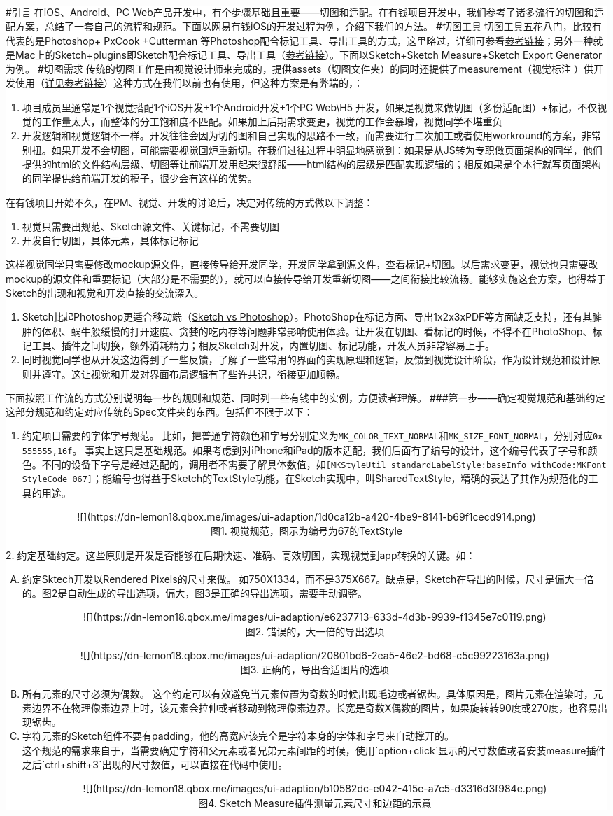 #引言
在iOS、Android、PC Web产品开发中，有个步骤基础且重要——切图和适配。在有钱项目开发中，我们参考了诸多流行的切图和适配方案，总结了一套自己的流程和规范。下面以网易有钱iOS的开发过程为例，介绍下我们的方法。
#切图工具
切图工具五花八门，比较有代表的是Photoshop+ PxCook +Cutterman 等Photoshop配合标记工具、导出工具的方式，这里略过，详细可参看[参考链接](http://www.jianshu.com/p/83af310f5939)；另外一种就是Mac上的Sketch+plugins即Sketch配合标记工具、导出工具（[参考链接](https://www.zhihu.com/question/27495264)）。下面以Sketch+Sketch Measure+Sketch Export Generator 为例。 
#切图需求
传统的切图工作是由视觉设计师来完成的，提供assets（切图文件夹）的同时还提供了measurement（视觉标注 ）供开发使用（[详见参考链接](http://www.ui.cn/detail/57717.html)）这种方式在我们以前也有使用，但这种方案是有弊端的，：

1. 项目成员里通常是1个视觉搭配1个iOS开发+1个Android开发+1个PC Web\H5 开发，如果是视觉来做切图（多份适配图）+标记，不仅视觉的工作量太大，而整体的分工饱和度不匹配。如果加上后期需求变更，视觉的工作会暴增，视觉同学不堪重负
2. 开发逻辑和视觉逻辑不一样。开发往往会因为切的图和自己实现的思路不一致，而需要进行二次加工或者使用workround的方案，非常别扭。如果开发不会切图，可能需要视觉回炉重新切。在我们过往过程中明显地感觉到：如果是从JS转为专职做页面架构的同学，他们提供的html的文件结构层级、切图等让前端开发用起来很舒服——html结构的层级是匹配实现逻辑的；相反如果是个本行就写页面架构的同学提供给前端开发的稿子，很少会有这样的优势。

在有钱项目开始不久，在PM、视觉、开发的讨论后，决定对传统的方式做以下调整：

1. 视觉只需要出规范、Sketch源文件、关键标记，不需要切图
2. 开发自行切图，具体元素，具体标记标记

这样视觉同学只需要修改mockup源文件，直接传导给开发同学，开发同学拿到源文件，查看标记+切图。以后需求变更，视觉也只需要改mockup的源文件和重要标记（大部分是不需要的），就可以直接传导给开发重新切图——之间衔接比较流畅。能够实施这套方案，也得益于Sketch的出现和视觉和开发直接的交流深入。

1. Sketch比起Photoshop更适合移动端（[Sketch vs Photoshop](http://www.webdesignerdepot.com/2015/03/infographic-sketch-vs-photoshop/ 'Infographic: Sketch vs Photoshop')）。PhotoShop在标记方面、导出1x2x3xPDF等方面缺乏支持，还有其臃肿的体积、蜗牛般缓慢的打开速度、贪婪的吃内存等问题非常影响使用体验。让开发在切图、看标记的时候，不得不在PhotoShop、标记工具、插件之间切换，额外消耗精力；相反Sketch对开发，内置切图、标记功能，开发人员非常容易上手。
2. 同时视觉同学也从开发这边得到了一些反馈，了解了一些常用的界面的实现原理和逻辑，反馈到视觉设计阶段，作为设计规范和设计原则并遵守。这让视觉和开发对界面布局逻辑有了些许共识，衔接更加顺畅。

下面按照工作流的方式分别说明每一步的规则和规范、同时列一些有钱中的实例，方便读者理解。
###第一步——确定视觉规范和基础约定
这部分规范和约定对应传统的Spec文件夹的东西。包括但不限于以下：

1. 约定项目需要的字体字号规范。
比如，把普通字符颜色和字号分别定义为```MK_COLOR_TEXT_NORMAL```和```MK_SIZE_FONT_NORMAL```，分别对应```0x555555,16f```。
事实上这只是基础规范。如果考虑到对iPhone和iPad的版本适配，我们后面有了编号的设计，这个编号代表了字号和颜色。不同的设备下字号是经过适配的，调用者不需要了解具体数值，如`[MKStyleUtil standardLabelStyle:baseInfo withCode:MKFontStyleCode_067]`；能编号也得益于Sketch的TextStyle功能，在Sketch实现中，叫SharedTextStyle，精确的表达了其作为规范化的工具的用途。
<p style="text-align:center">
![](https://dn-lemon18.qbox.me/images/ui-adaption/1d0ca12b-a420-4be9-8141-b69f1cecd914.png)
<br/>图1. 视觉规范，图示为编号为67的TextStyle</p>
2. 约定基础约定。这些原则是开发是否能够在后期快速、准确、高效切图，实现视觉到app转换的关键。如：
<ol type="A">
  <li>约定Sktech开发以Rendered Pixels的尺寸来做。  
如750X1334，而不是375X667。缺点是，Sketch在导出的时候，尺寸是偏大一倍的。图2是自动生成的导出选项，偏大，图3是正确的导出选项，需要手动调整。
<p style="text-align:center">
![](https://dn-lemon18.qbox.me/images/ui-adaption/e6237713-633d-4d3b-9939-f1345e7c0119.png)
<br/>图2. 错误的，大一倍的导出选项</p>
<p style="text-align:center">
![](https://dn-lemon18.qbox.me/images/ui-adaption/20801bd6-2ea5-46e2-bd68-c5c99223163a.png)
<br/>图3. 正确的，导出合适图片的选项</p>
</li>
  <li>所有元素的尺寸必须为偶数。  
这个约定可以有效避免当元素位置为奇数的时候出现毛边或者锯齿。具体原因是，图片元素在渲染时，元素边界不在物理像素边界上时，该元素会拉伸或者移动到物理像素边界。长宽是奇数X偶数的图片，如果旋转转90度或270度，也容易出现锯齿。</li>
  <li>字符元素的Sketch组件不要有padding，他的高宽应该完全是字符本身的字体和字号来自动撑开的。<br/>
这个规范的需求来自于，当需要确定字符和父元素或者兄弟元素间距的时候，使用`option+click`显示的尺寸数值或者安装measure插件之后`ctrl+shift+3`出现的尺寸数值，可以直接在代码中使用。
<p style="text-align:center">
![](https://dn-lemon18.qbox.me/images/ui-adaption/b10582dc-e042-415e-a7c5-d3316d3f984e.png)
<br/>图4. Sketch Measure插件测量元素尺寸和边距的示意</p>
</li>